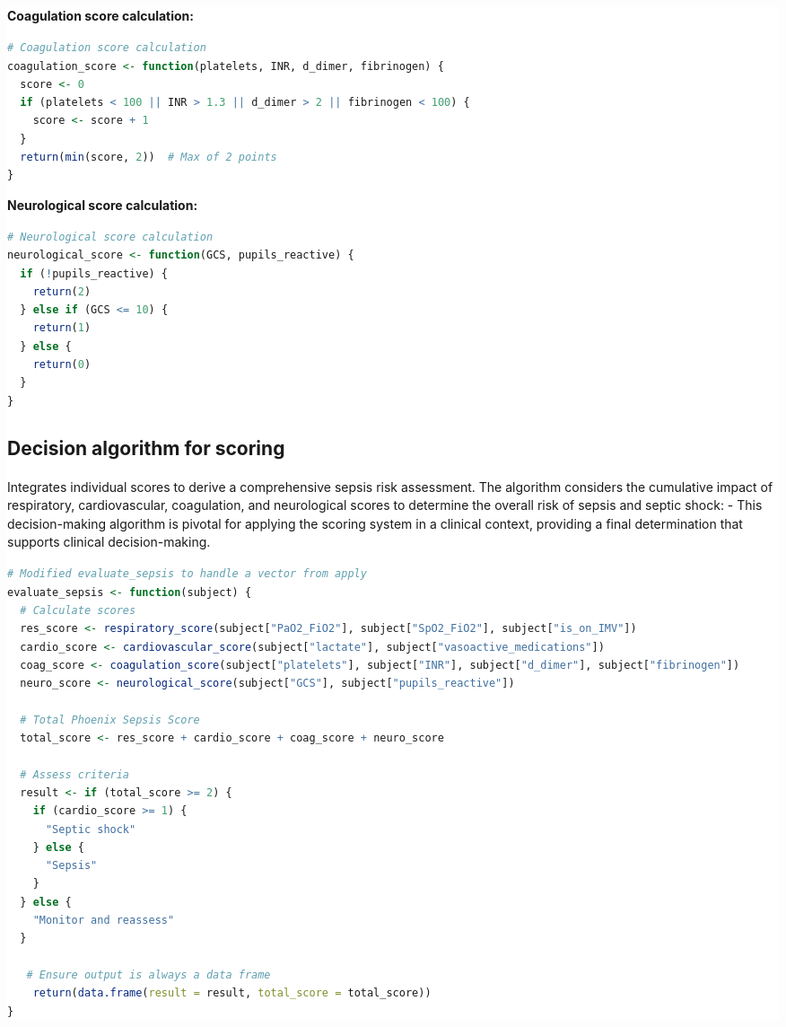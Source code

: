 **Coagulation score calculation:**

``` r
# Coagulation score calculation
coagulation_score <- function(platelets, INR, d_dimer, fibrinogen) {
  score <- 0
  if (platelets < 100 || INR > 1.3 || d_dimer > 2 || fibrinogen < 100) {
    score <- score + 1
  }
  return(min(score, 2))  # Max of 2 points
}
```

**Neurological score calculation:**

``` r
# Neurological score calculation
neurological_score <- function(GCS, pupils_reactive) {
  if (!pupils_reactive) {
    return(2)
  } else if (GCS <= 10) {
    return(1)
  } else {
    return(0)
  }
}
```

## Decision algorithm for scoring

Integrates individual scores to derive a comprehensive sepsis risk
assessment. The algorithm considers the cumulative impact of
respiratory, cardiovascular, coagulation, and neurological scores to
determine the overall risk of sepsis and septic shock: - This
decision-making algorithm is pivotal for applying the scoring system in
a clinical context, providing a final determination that supports
clinical decision-making.

``` r
# Modified evaluate_sepsis to handle a vector from apply
evaluate_sepsis <- function(subject) {
  # Calculate scores
  res_score <- respiratory_score(subject["PaO2_FiO2"], subject["SpO2_FiO2"], subject["is_on_IMV"])
  cardio_score <- cardiovascular_score(subject["lactate"], subject["vasoactive_medications"])
  coag_score <- coagulation_score(subject["platelets"], subject["INR"], subject["d_dimer"], subject["fibrinogen"])
  neuro_score <- neurological_score(subject["GCS"], subject["pupils_reactive"])
  
  # Total Phoenix Sepsis Score
  total_score <- res_score + cardio_score + coag_score + neuro_score
  
  # Assess criteria
  result <- if (total_score >= 2) {
    if (cardio_score >= 1) {
      "Septic shock"
    } else {
      "Sepsis"
    }
  } else {
    "Monitor and reassess"
  }

   # Ensure output is always a data frame
    return(data.frame(result = result, total_score = total_score))
}
```


[^1]: Dylan Lawless, PhD. Department of Intensive Care and Neonatology,